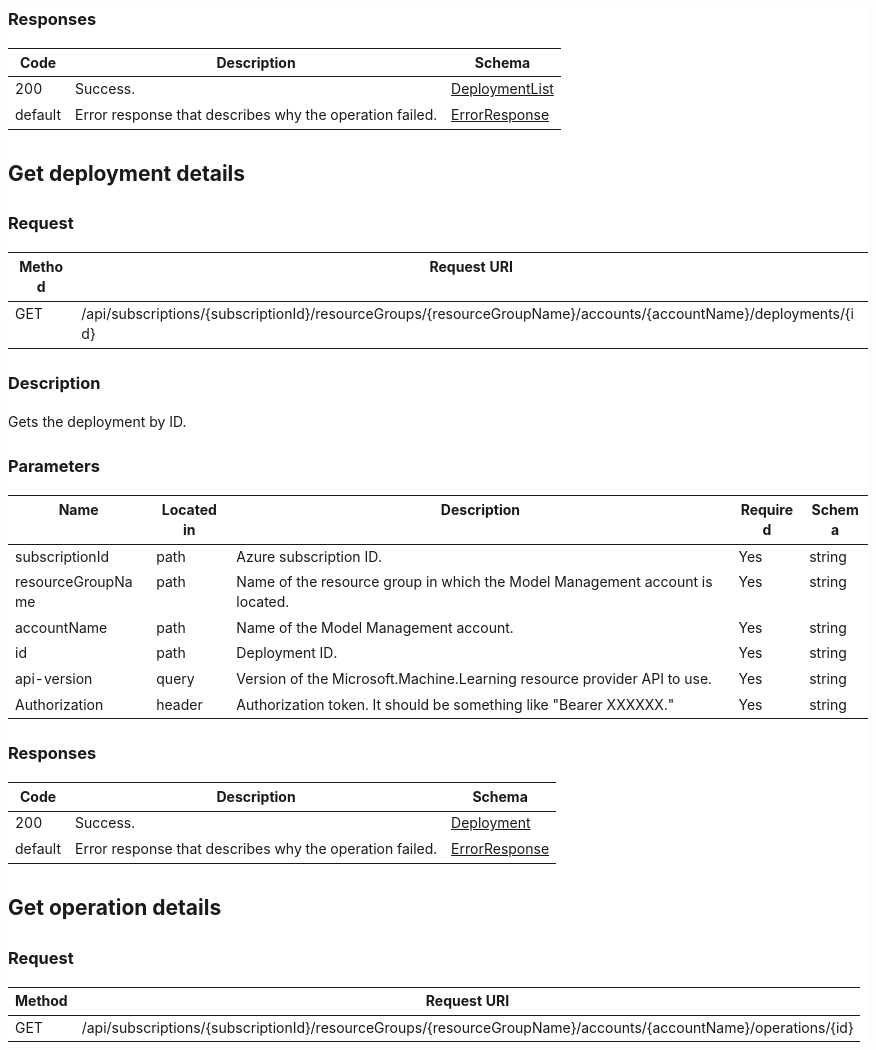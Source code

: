 ### Responses

| Code | Description | Schema |
|--------------------|--------------------|--------------------|
| 200 | Success. | [DeploymentList](#deploymentlist) |
| default | Error response that describes why the operation failed. | [ErrorResponse](#errorresponse)

## Get deployment details

### Request

| Method | Request URI |
|------------|------------|
| GET |  /api/subscriptions/{subscriptionId}/resourceGroups/{resourceGroupName}/accounts/{accountName}/deployments/{id} | 

### Description
Gets the deployment by ID.

### Parameters

| Name | Located in | Description | Required | Schema
|--------------------|--------------------|--------------------|--------------------|--------------------|
| subscriptionId | path | Azure subscription ID. | Yes | string |
| resourceGroupName | path | Name of the resource group in which the Model Management account is located. | Yes | string |
| accountName | path | Name of the Model Management account. | Yes | string |
| id | path | Deployment ID. | Yes | string |
| api-version | query | Version of the Microsoft.Machine.Learning resource provider API to use. | Yes | string |
| Authorization | header | Authorization token. It should be something like "Bearer XXXXXX." | Yes | string |

### Responses

| Code | Description | Schema |
|--------------------|--------------------|--------------------|
| 200 | Success. | [Deployment](#deployment) |
| default | Error response that describes why the operation failed. | [ErrorResponse](#errorresponse)

## Get operation details

### Request

| Method | Request URI |
|------------|------------|
| GET |  /api/subscriptions/{subscriptionId}/resourceGroups/{resourceGroupName}/accounts/{accountName}/operations/{id} | 
